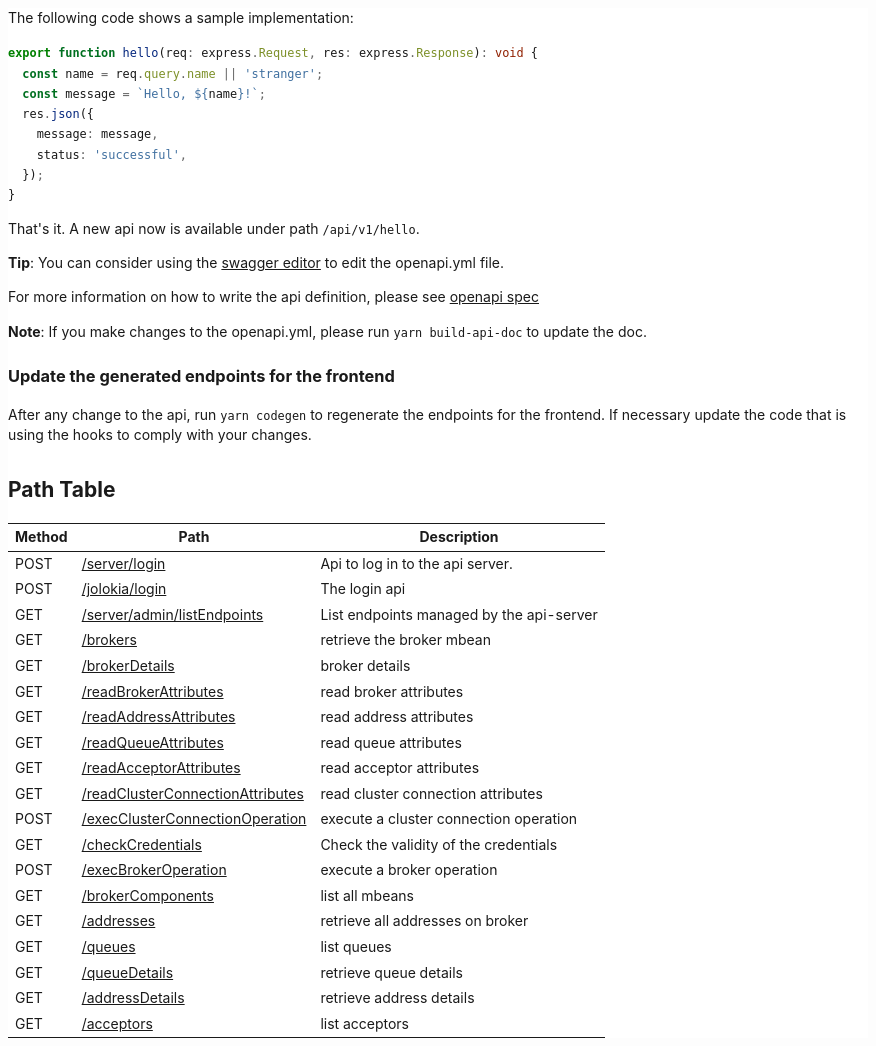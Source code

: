 The following code shows a sample implementation:

```typescript
export function hello(req: express.Request, res: express.Response): void {
  const name = req.query.name || 'stranger';
  const message = `Hello, ${name}!`;
  res.json({
    message: message,
    status: 'successful',
  });
}
```

That's it. A new api now is available under path `/api/v1/hello`.

**Tip**: You can consider using the [swagger editor](https://github.com/swagger-api/swagger-editor) to edit the openapi.yml file.

For more information on how to write the api definition, please
see [openapi spec](https://spec.openapis.org/oas/latest.html)

**Note**: If you make changes to the openapi.yml, please run `yarn build-api-doc` to update the doc.

### Update the generated endpoints for the frontend

After any change to the api, run `yarn codegen` to regenerate the endpoints for the frontend.
If necessary update the code that is using the hooks to comply with your changes.

## Path Table

| Method | Path                                                                    | Description                              |
| ------ | ----------------------------------------------------------------------- | ---------------------------------------- |
| POST   | [/server/login](#postserverlogin)                                       | Api to log in to the api server.         |
| POST   | [/jolokia/login](#postjolokialogin)                                     | The login api                            |
| GET    | [/server/admin/listEndpoints](#getserveradminlistendpoints)             | List endpoints managed by the api-server |
| GET    | [/brokers](#getbrokers)                                                 | retrieve the broker mbean                |
| GET    | [/brokerDetails](#getbrokerdetails)                                     | broker details                           |
| GET    | [/readBrokerAttributes](#getreadbrokerattributes)                       | read broker attributes                   |
| GET    | [/readAddressAttributes](#getreadaddressattributes)                     | read address attributes                  |
| GET    | [/readQueueAttributes](#getreadqueueattributes)                         | read queue attributes                    |
| GET    | [/readAcceptorAttributes](#getreadacceptorattributes)                   | read acceptor attributes                 |
| GET    | [/readClusterConnectionAttributes](#getreadclusterconnectionattributes) | read cluster connection attributes       |
| POST   | [/execClusterConnectionOperation](#postexecclusterconnectionoperation)  | execute a cluster connection operation   |
| GET    | [/checkCredentials](#getcheckcredentials)                               | Check the validity of the credentials    |
| POST   | [/execBrokerOperation](#postexecbrokeroperation)                        | execute a broker operation               |
| GET    | [/brokerComponents](#getbrokercomponents)                               | list all mbeans                          |
| GET    | [/addresses](#getaddresses)                                             | retrieve all addresses on broker         |
| GET    | [/queues](#getqueues)                                                   | list queues                              |
| GET    | [/queueDetails](#getqueuedetails)                                       | retrieve queue details                   |
| GET    | [/addressDetails](#getaddressdetails)                                   | retrieve address details                 |
| GET    | [/acceptors](#getacceptors)                                             | list acceptors                           |